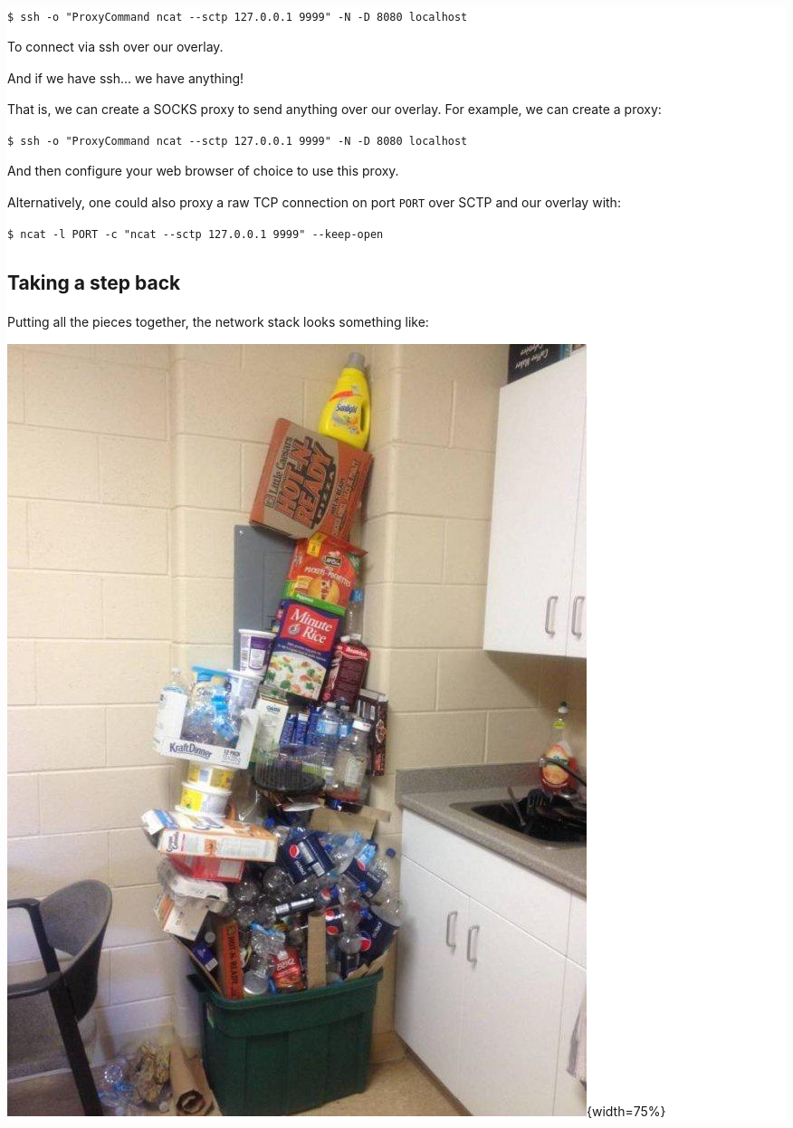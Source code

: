 	$ ssh -o "ProxyCommand ncat --sctp 127.0.0.1 9999" -N -D 8080 localhost

To connect via ssh over our overlay.

And if we have ssh... we have anything!

That is, we can create a SOCKS proxy to send anything over our overlay.
For example, we can create a proxy:

	$ ssh -o "ProxyCommand ncat --sctp 127.0.0.1 9999" -N -D 8080 localhost

And then configure your web browser of choice to use this proxy.

Alternatively, one could also proxy a raw TCP connection on port `PORT` over SCTP and our overlay with:

	$ ncat -l PORT -c "ncat --sctp 127.0.0.1 9999" --keep-open

## Taking a step back

Putting all the pieces together, the network stack looks something like:

![](bin.jpg){width=75%}
